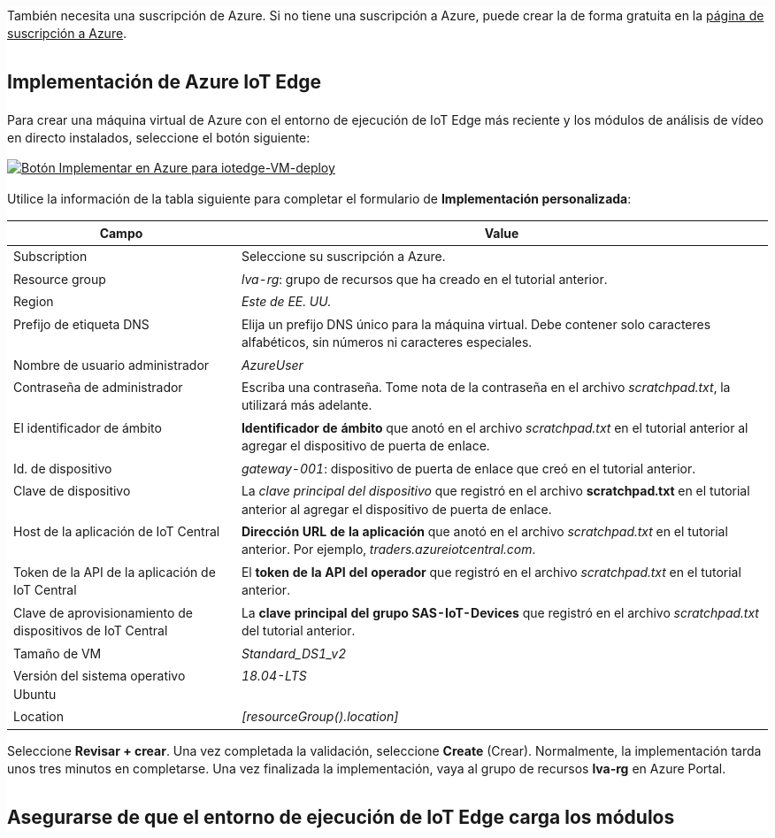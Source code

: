También necesita una suscripción de Azure. Si no tiene una suscripción a Azure, puede crear la de forma gratuita en la [página de suscripción a Azure](https://aka.ms/createazuresubscription).

## <a name="deploy-azure-iot-edge"></a>Implementación de Azure IoT Edge

Para crear una máquina virtual de Azure con el entorno de ejecución de IoT Edge más reciente y los módulos de análisis de vídeo en directo instalados, seleccione el botón siguiente:

[![Botón Implementar en Azure para iotedge-VM-deploy](https://aka.ms/deploytoazurebutton)](https://portal.azure.com/#create/Microsoft.Template/uri/https%3A%2F%2Fraw.githubusercontent.com%2FAzure%2Flive-video-analytics%2Fmaster%2Fref-apps%2Flva-edge-iot-central-gateway%2Fvm_deploy%2FedgeModuleVMDeploy.json)

Utilice la información de la tabla siguiente para completar el formulario de **Implementación personalizada**:

| Campo | Value |
| ----- | ----- |
| Subscription | Seleccione su suscripción a Azure. |
| Resource group | *lva-rg*: grupo de recursos que ha creado en el tutorial anterior. |
| Region       | *Este de EE. UU.* |
| Prefijo de etiqueta DNS | Elija un prefijo DNS único para la máquina virtual. Debe contener solo caracteres alfabéticos, sin números ni caracteres especiales. |
| Nombre de usuario administrador | *AzureUser* |
| Contraseña de administrador | Escriba una contraseña. Tome nota de la contraseña en el archivo *scratchpad.txt*, la utilizará más adelante. |
| El identificador de ámbito | **Identificador de ámbito** que anotó en el archivo *scratchpad.txt* en el tutorial anterior al agregar el dispositivo de puerta de enlace. |
| Id. de dispositivo | *gateway-001*: dispositivo de puerta de enlace que creó en el tutorial anterior. |
| Clave de dispositivo | La *clave principal del dispositivo* que registró en el archivo **scratchpad.txt** en el tutorial anterior al agregar el dispositivo de puerta de enlace. |
| Host de la aplicación de IoT Central | **Dirección URL de la aplicación** que anotó en el archivo *scratchpad.txt* en el tutorial anterior. Por ejemplo, *traders.azureiotcentral.com*. |
| Token de la API de la aplicación de IoT Central | El **token de la API del operador** que registró en el archivo *scratchpad.txt* en el tutorial anterior. |
| Clave de aprovisionamiento de dispositivos de IoT Central | La **clave principal del grupo SAS-IoT-Devices** que registró en el archivo *scratchpad.txt* del tutorial anterior. |
| Tamaño de VM | *Standard_DS1_v2* |
| Versión del sistema operativo Ubuntu | *18.04-LTS* |
| Location | *[resourceGroup().location]* |

Seleccione **Revisar + crear**. Una vez completada la validación, seleccione **Create** (Crear). Normalmente, la implementación tarda unos tres minutos en completarse. Una vez finalizada la implementación, vaya al grupo de recursos **lva-rg** en Azure Portal.

## <a name="ensure-the-iot-edge-runtime-loads-the-modules"></a>Asegurarse de que el entorno de ejecución de IoT Edge carga los módulos
